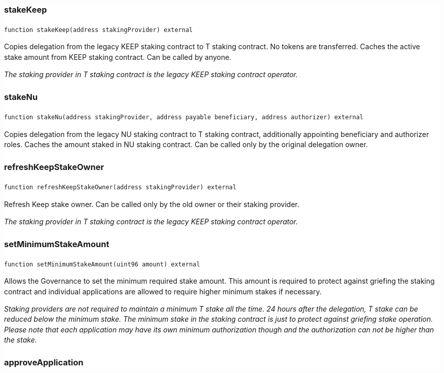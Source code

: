 ### stakeKeep

```solidity
function stakeKeep(address stakingProvider) external
```

Copies delegation from the legacy KEEP staking contract to T
        staking contract. No tokens are transferred. Caches the active
        stake amount from KEEP staking contract. Can be called by
        anyone.

_The staking provider in T staking contract is the legacy KEEP
     staking contract operator._

### stakeNu

```solidity
function stakeNu(address stakingProvider, address payable beneficiary, address authorizer) external
```

Copies delegation from the legacy NU staking contract to T
        staking contract, additionally appointing beneficiary and
        authorizer roles. Caches the amount staked in NU staking
        contract. Can be called only by the original delegation owner.

### refreshKeepStakeOwner

```solidity
function refreshKeepStakeOwner(address stakingProvider) external
```

Refresh Keep stake owner. Can be called only by the old owner
        or their staking provider.

_The staking provider in T staking contract is the legacy KEEP
     staking contract operator._

### setMinimumStakeAmount

```solidity
function setMinimumStakeAmount(uint96 amount) external
```

Allows the Governance to set the minimum required stake amount.
        This amount is required to protect against griefing the staking
        contract and individual applications are allowed to require
        higher minimum stakes if necessary.

_Staking providers are not required to maintain a minimum T stake
     all the time. 24 hours after the delegation, T stake can be reduced
     below the minimum stake. The minimum stake in the staking contract
     is just to protect against griefing stake operation. Please note
     that each application may have its own minimum authorization though
     and the authorization can not be higher than the stake._

### approveApplication
